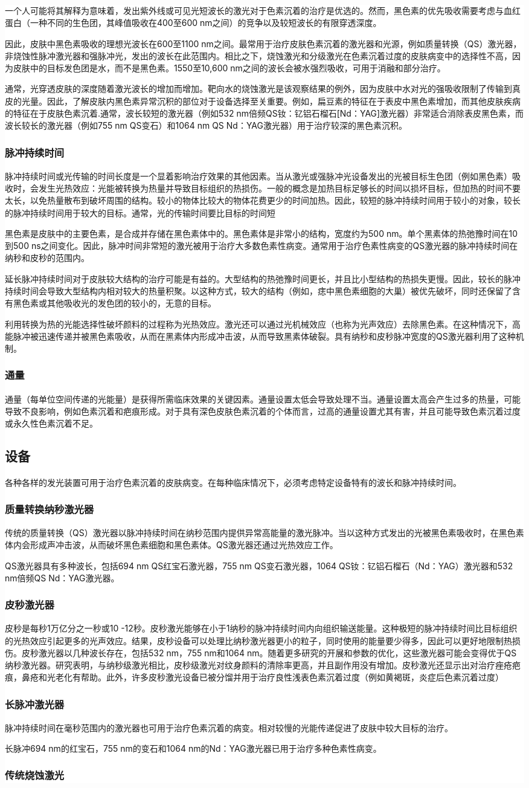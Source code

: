 一个人可能将其解释为意味着，发出紫外线或可见光短波长的激光对于色素沉着的治疗是优选的。然而，黑色素的优先吸收需要考虑与血红蛋白（一种不同的生色团，其峰值吸收在400至600 nm之间）的竞争以及较短波长的有限穿透深度。

因此，皮肤中黑色素吸收的理想光波长在600至1100 nm之间。最常用于治疗皮肤色素沉着的激光器和光源，例如质量转换（QS）激光器，非烧蚀性脉冲激光器和强脉冲光，发出的波长在此范围内。相比之下，烧蚀激光和分级激光在色素沉着过度的皮肤病变中的选择性不高，因为皮肤中的目标发色团是水，而不是黑色素。1550至10,600 nm之间的波长会被水强烈吸收，可用于消融和部分治疗。

通常，光穿透皮肤的深度随着激光波长的增加而增加。靶向水的烧蚀激光是该观察结果的例外，因为皮肤中水对光的强吸收限制了传输到真皮的光量。因此，了解皮肤内黑色素异常沉积的部位对于设备选择至关重要。例如，扁豆素的特征在于表皮中黑色素增加，而其他皮肤疾病的特征在于皮肤色素沉着.通常，波长较短的激光器（例如532 nm倍频QS钕：钇铝石榴石[Nd：YAG]激光器）非常适合消除表皮黑色素，而波长较长的激光器（例如755 nm QS变石）和1064 nm QS Nd：YAG激光器）用于治疗较深的黑色素沉积。

### 脉冲持续时间

脉冲持续时间或光传输的时间长度是一个显着影响治疗效果的其他因素。当从激光或强脉冲光设备发出的光被目标生色团（例如黑色素）吸收时，会发生光热效应：光能被转换为热量并导致目标组织的热损伤。一般的概念是加热目标足够长的时间以损坏目标，但加热的时间不要太长，以免热量散布到破坏周围的结构。较小的物体比较大的物体花费更少的时间加热。因此，较短的脉冲持续时间用于较小的对象，较长的脉冲持续时间用于较大的目标。通常，光的传输时间要比目标的时间短

黑色素是皮肤中的主要色素，是合成并存储在黑色素体中的。黑色素体是非常小的结构，宽度约为500 nm。单个黑素体的热弛豫时间在10到500 ns之间变化。因此，脉冲时间非常短的激光被用于治疗大多数色素性病变。通常用于治疗色素性病变的QS激光器的脉冲持续时间在纳秒和皮秒的范围内。

延长脉冲持续时间对于皮肤较大结构的治疗可能是有益的。大型结构的热弛豫时间更长，并且比小型结构的热损失更慢。因此，较长的脉冲持续时间会导致大型结构内相对较大的热量积聚。以这种方式，较大的结构（例如，痣中黑色素细胞的大巢）被优先破坏，同时还保留了含有黑色素或其他吸收光的发色团的较小的，无意的目标。

利用转换为热的光能选择性破坏颜料的过程称为光热效应。激光还可以通过光机械效应（也称为光声效应）去除黑色素。在这种情况下，高能脉冲被迅速传递并被黑色素吸收，从而在黑素体内形成冲击波，从而导致黑素体破裂。具有纳秒和皮秒脉冲宽度的QS激光器利用了这种机制。

### 通量

通量（每单位空间传递的光能量）是获得所需临床效果的关键因素。通量设置太低会导致处理不当。通量设置太高会产生过多的热量，可能导致不良影响，例如色素沉着和疤痕形成。对于具有深色皮肤色素沉着的个体而言，过高的通量设置尤其有害，并且可能导致色素沉着过度或永久性色素沉着不足。

## 设备

各种各样的发光装置可用于治疗色素沉着的皮肤病变。在每种临床情况下，必须考虑特定设备特有的波长和脉冲持续时间。

### 质量转换纳秒激光器

传统的质量转换（QS）激光器以脉冲持续时间在纳秒范围内提供异常高能量的激光脉冲。当以这种方式发出的光被黑色素吸收时，在黑色素体内会形成声冲击波，从而破坏黑色素细胞和黑色素体。QS激光器还通过光热效应工作。

QS激光器具有多种波长，包括694 nm QS红宝石激光器，755 nm QS变石激光器，1064 QS钕：钇铝石榴石（Nd：YAG）激光器和532 nm倍频QS Nd：YAG激光器。


### 皮秒激光器

皮秒是每秒1万亿分之一秒或10 -12秒。皮秒激光能够在小于1纳秒的脉冲持续时间内向组织输送能量。这种极短的脉冲持续时间比目标组织的光热效应引起更多的光声效应。结果，皮秒设备可以处理比纳秒激光器更小的粒子，同时使用的能量要少得多，因此可以更好地限制热损伤。皮秒激光器以几种波长存在，包括532 nm，755 nm和1064 nm。随着更多研究的开展和参数的优化，这些激光器可能会变得优于QS纳秒激光器。研究表明，与纳秒级激光相比，皮秒级激光对纹身颜料的清除率更高，并且副作用没有增加。皮秒激光还显示出对治疗痤疮疤痕，鼻疮和光老化有帮助。此外，许多皮秒激光设备已被分馏并用于治疗良性浅表色素沉着过度（例如黄褐斑，炎症后色素沉着过度）

### 长脉冲激光器

脉冲持续时间在毫秒范围内的激光器也可用于治疗色素沉着的病变。相对较慢的光能传递促进了皮肤中较大目标的治疗。

长脉冲694 nm的红宝石，755 nm的变石和1064 nm的Nd：YAG激光器已用于治疗多种色素性病变。

### 传统烧蚀激光
